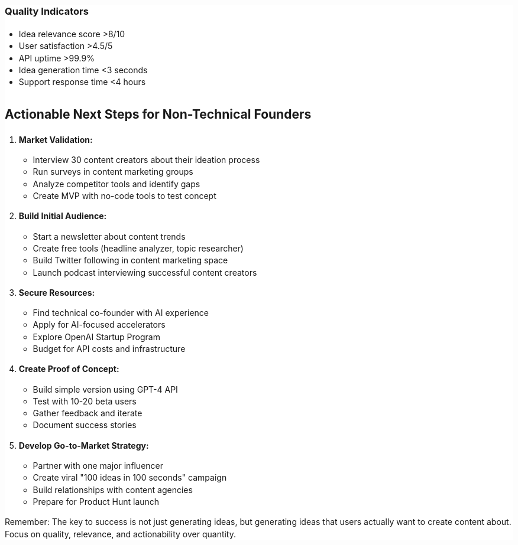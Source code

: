 ### Quality Indicators
- Idea relevance score >8/10
- User satisfaction >4.5/5
- API uptime >99.9%
- Idea generation time <3 seconds
- Support response time <4 hours

## Actionable Next Steps for Non-Technical Founders

1. **Market Validation:**
   - Interview 30 content creators about their ideation process
   - Run surveys in content marketing groups
   - Analyze competitor tools and identify gaps
   - Create MVP with no-code tools to test concept

2. **Build Initial Audience:**
   - Start a newsletter about content trends
   - Create free tools (headline analyzer, topic researcher)
   - Build Twitter following in content marketing space
   - Launch podcast interviewing successful content creators

3. **Secure Resources:**
   - Find technical co-founder with AI experience
   - Apply for AI-focused accelerators
   - Explore OpenAI Startup Program
   - Budget for API costs and infrastructure

4. **Create Proof of Concept:**
   - Build simple version using GPT-4 API
   - Test with 10-20 beta users
   - Gather feedback and iterate
   - Document success stories

5. **Develop Go-to-Market Strategy:**
   - Partner with one major influencer
   - Create viral "100 ideas in 100 seconds" campaign
   - Build relationships with content agencies
   - Prepare for Product Hunt launch

Remember: The key to success is not just generating ideas, but generating ideas that users actually want to create content about. Focus on quality, relevance, and actionability over quantity.